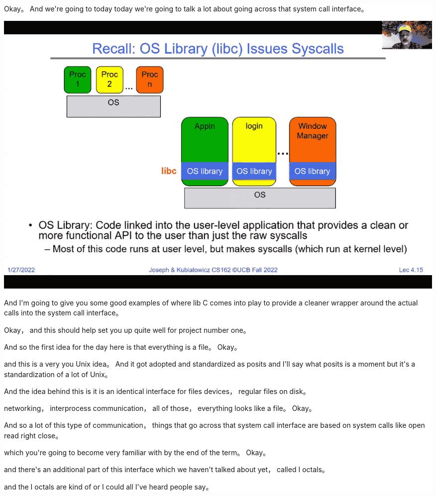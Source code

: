  Okay。 And we're going to today today we're going to talk a lot about going across that system call interface。



![](img/b59c0e1f5f8864879bc09f46bc086ef0_14.png)

 And I'm going to give you some good examples of where lib C comes into play to provide a cleaner wrapper around the actual calls into the system call interface。

 Okay， and this should help set you up quite well for project number one。

 And so the first idea for the day here is that everything is a file。 Okay。

 and this is a very you Unix idea。 And it got adopted and standardized as posits and I'll say what posits is a moment but it's a standardization of a lot of Unix。

 And the idea behind this is it is an identical interface for files devices， regular files on disk。

 networking， interprocess communication， all of those， everything looks like a file。 Okay。

 And so a lot of this type of communication， things that go across that system call interface are based on system calls like open read right close。

 which you're going to become very familiar with by the end of the term。 Okay。

 and there's an additional part of this interface which we haven't talked about yet， called I octals。

 and the I octals are kind of or I could all I've heard people say。
